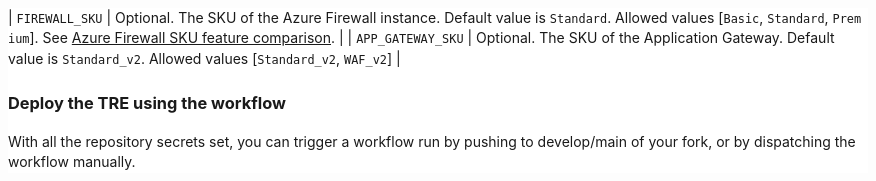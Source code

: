 | `FIREWALL_SKU` | Optional. The SKU of the Azure Firewall instance. Default value is `Standard`. Allowed values [`Basic`, `Standard`, `Premium`]. See [Azure Firewall SKU feature comparison](https://learn.microsoft.com/en-us/azure/firewall/choose-firewall-sku). |
| `APP_GATEWAY_SKU` | Optional. The SKU of the Application Gateway. Default value is `Standard_v2`. Allowed values [`Standard_v2`, `WAF_v2`] |   


### Deploy the TRE using the workflow

With all the repository secrets set, you can trigger a workflow run by pushing to develop/main of your fork, or by dispatching the workflow manually.
